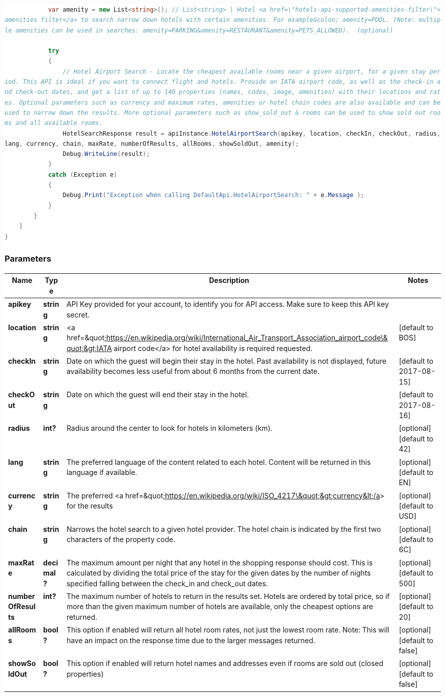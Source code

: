 ```csharp
            var amenity = new List<string>(); // List<string> | Hotel <a href=\"hotels-api-supported-amenities-filter\">amenities filter</a> to search narrow down hotels with certain amenities. For example&colon; amenity=POOL. (Note: multiple amenities can be used in searches: amenity=PARKING&amenity=RESTAURANT&amenity=PETS_ALLOWED).  (optional) 

            try
            {
                // Hotel Airport Search - Locate the cheapest available rooms near a given airport, for a given stay period. This API is ideal if you want to connect flight and hotels. Provide an IATA airport code, as well as the check-in and check-out dates, and get a list of up to 140 properties (names, codes, image, amenities) with their locations and rates. Optional parameters such as currency and maximum rates, amenities or hotel chain codes are also available and can be used to narrow down the results. More optional parameters such as show_sold_out & rooms can be used to show sold out rooms and all available rooms.
                HotelSearchResponse result = apiInstance.HotelAirportSearch(apikey, location, checkIn, checkOut, radius, lang, currency, chain, maxRate, numberOfResults, allRooms, showSoldOut, amenity);
                Debug.WriteLine(result);
            }
            catch (Exception e)
            {
                Debug.Print("Exception when calling DefaultApi.HotelAirportSearch: " + e.Message );
            }
        }
    }
}
```

### Parameters

Name | Type | Description  | Notes
------------- | ------------- | ------------- | -------------
 **apikey** | **string**| API Key provided for your account, to identify you for API access. Make sure to keep this API key secret. | 
 **location** | **string**| &lt;a href&#x3D;\&quot;https://en.wikipedia.org/wiki/International_Air_Transport_Association_airport_code\&quot;&gt;IATA airport code&lt;/a&gt; for hotel availability is required requested. | [default to BOS]
 **checkIn** | **string**| Date on which the guest will begin their stay in the hotel. Past availability is not displayed, future availability becomes less useful from about 6 months from the current date. | [default to 2017-08-15]
 **checkOut** | **string**| Date on which the guest will end their stay in the hotel. | [default to 2017-08-16]
 **radius** | **int?**| Radius around the center to look for hotels in kilometers (km). | [optional] [default to 42]
 **lang** | **string**| The preferred language of the content related to each hotel. Content will be returned in this language if available. | [optional] [default to EN]
 **currency** | **string**| The preferred &lt;a href&#x3D;\&quot;https://en.wikipedia.org/wiki/ISO_4217\&quot;&gt;currency&lt;/a&gt; for the results | [optional] [default to USD]
 **chain** | **string**| Narrows the hotel search to a given hotel provider. The hotel chain is indicated by the first two characters of the property code. | [optional] [default to 6C]
 **maxRate** | **decimal?**| The maximum amount per night that any hotel in the shopping response should cost. This is calculated by dividing the total price of the stay for the given dates by the number of nights specified falling between the check_in and check_out dates. | [optional] [default to 500]
 **numberOfResults** | **int?**| The maximum number of hotels to return in the results set. Hotels are ordered by total price, so if more than the given maximum number of hotels are available, only the cheapest options are returned. | [optional] [default to 20]
 **allRooms** | **bool?**| This option if enabled will return all hotel room rates, not just the lowest room rate. Note: This will have an impact on the response time due to the larger messages returned. | [optional] [default to false]
 **showSoldOut** | **bool?**| This option if enabled will return hotel names and addresses even if rooms are sold out (closed properties) | [optional] [default to false]